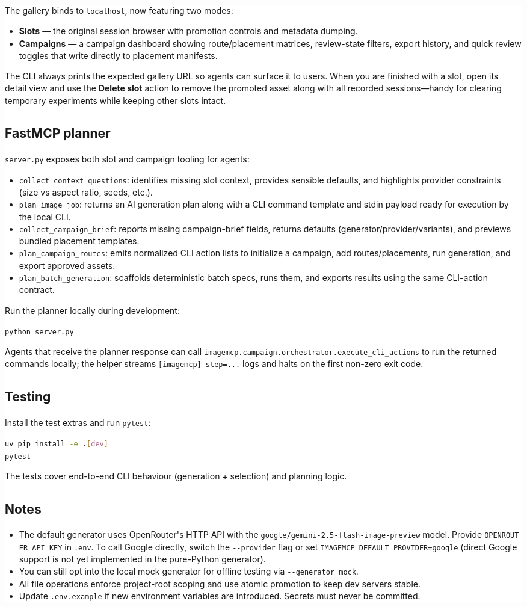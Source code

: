 The gallery binds to `localhost`, now featuring two modes:

- **Slots** — the original session browser with promotion controls and metadata dumping.
- **Campaigns** — a campaign dashboard showing route/placement matrices, review-state filters, export history, and quick review toggles that write directly to placement manifests.

The CLI always prints the expected gallery URL so agents can surface it to users. When you are finished with a slot, open its detail view and use the **Delete slot** action to remove the promoted asset along with all recorded sessions—handy for clearing temporary experiments while keeping other slots intact.

## FastMCP planner

`server.py` exposes both slot and campaign tooling for agents:

- `collect_context_questions`: identifies missing slot context, provides sensible defaults, and highlights provider constraints (size vs aspect ratio, seeds, etc.).
- `plan_image_job`: returns an AI generation plan along with a CLI command template and stdin payload ready for execution by the local CLI.
- `collect_campaign_brief`: reports missing campaign-brief fields, returns defaults (generator/provider/variants), and previews bundled placement templates.
- `plan_campaign_routes`: emits normalized CLI action lists to initialize a campaign, add routes/placements, run generation, and export approved assets.
- `plan_batch_generation`: scaffolds deterministic batch specs, runs them, and exports results using the same CLI-action contract.

Run the planner locally during development:

```bash
python server.py
```

Agents that receive the planner response can call `imagemcp.campaign.orchestrator.execute_cli_actions` to run the returned commands locally; the helper streams `[imagemcp] step=...` logs and halts on the first non-zero exit code.

## Testing

Install the test extras and run `pytest`:

```bash
uv pip install -e .[dev]
pytest
```

The tests cover end-to-end CLI behaviour (generation + selection) and planning logic.

## Notes

- The default generator uses OpenRouter's HTTP API with the `google/gemini-2.5-flash-image-preview` model. Provide `OPENROUTER_API_KEY` in `.env`. To call Google directly, switch the `--provider` flag or set `IMAGEMCP_DEFAULT_PROVIDER=google` (direct Google support is not yet implemented in the pure-Python generator).
- You can still opt into the local mock generator for offline testing via `--generator mock`.
- All file operations enforce project-root scoping and use atomic promotion to keep dev servers stable.
- Update `.env.example` if new environment variables are introduced. Secrets must never be committed.
